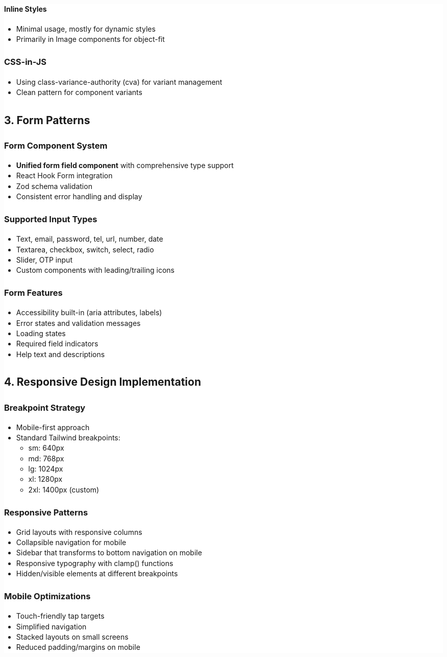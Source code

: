 #### Inline Styles
- Minimal usage, mostly for dynamic styles
- Primarily in Image components for object-fit

### CSS-in-JS
- Using class-variance-authority (cva) for variant management
- Clean pattern for component variants

## 3. Form Patterns

### Form Component System
- **Unified form field component** with comprehensive type support
- React Hook Form integration
- Zod schema validation
- Consistent error handling and display

### Supported Input Types
- Text, email, password, tel, url, number, date
- Textarea, checkbox, switch, select, radio
- Slider, OTP input
- Custom components with leading/trailing icons

### Form Features
- Accessibility built-in (aria attributes, labels)
- Error states and validation messages
- Loading states
- Required field indicators
- Help text and descriptions

## 4. Responsive Design Implementation

### Breakpoint Strategy
- Mobile-first approach
- Standard Tailwind breakpoints:
  - sm: 640px
  - md: 768px
  - lg: 1024px
  - xl: 1280px
  - 2xl: 1400px (custom)

### Responsive Patterns
- Grid layouts with responsive columns
- Collapsible navigation for mobile
- Sidebar that transforms to bottom navigation on mobile
- Responsive typography with clamp() functions
- Hidden/visible elements at different breakpoints

### Mobile Optimizations
- Touch-friendly tap targets
- Simplified navigation
- Stacked layouts on small screens
- Reduced padding/margins on mobile
